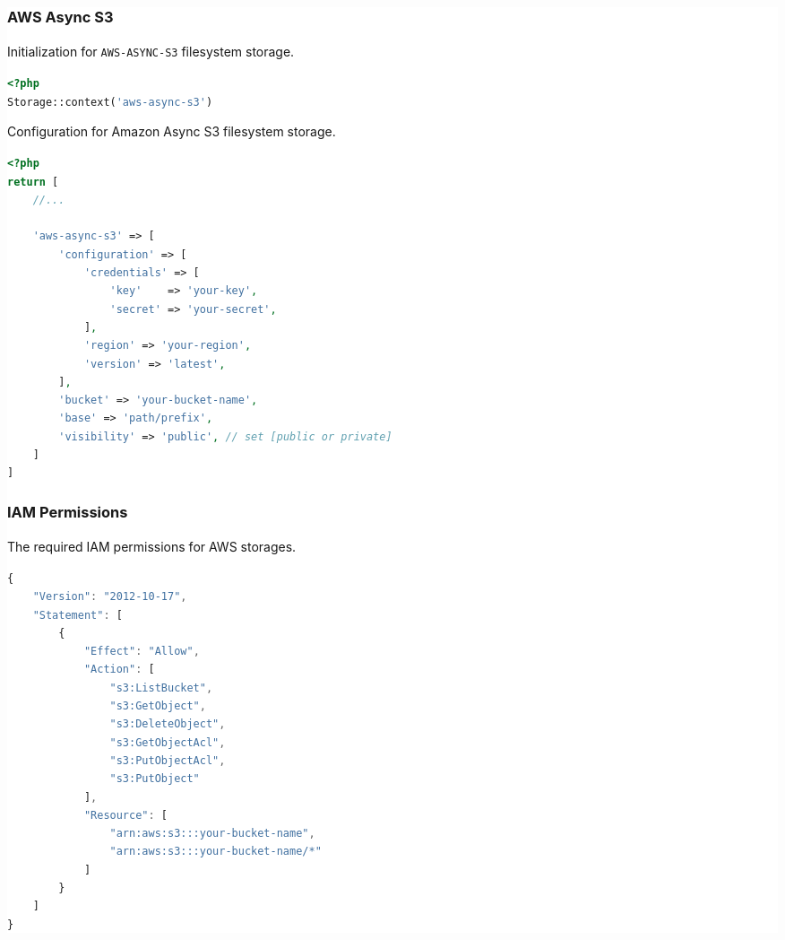### AWS Async S3

Initialization for `AWS-ASYNC-S3` filesystem storage.

```php 
<?php 
Storage::context('aws-async-s3')
```

Configuration for Amazon Async S3 filesystem storage.

```php
<?php 
return [
    //...

    'aws-async-s3' => [
        'configuration' => [
            'credentials' => [
                'key'    => 'your-key',
                'secret' => 'your-secret',
            ],
            'region' => 'your-region',
            'version' => 'latest',
        ],
        'bucket' => 'your-bucket-name',
        'base' => 'path/prefix',
        'visibility' => 'public', // set [public or private]
    ]
]
```

### IAM Permissions

The required IAM permissions for AWS storages.

```js
{
    "Version": "2012-10-17",
    "Statement": [
        {
            "Effect": "Allow",
            "Action": [
                "s3:ListBucket",
                "s3:GetObject",
                "s3:DeleteObject",
                "s3:GetObjectAcl",
                "s3:PutObjectAcl",
                "s3:PutObject"
            ],
            "Resource": [
                "arn:aws:s3:::your-bucket-name",
                "arn:aws:s3:::your-bucket-name/*"
            ]
        }
    ]
}
```
